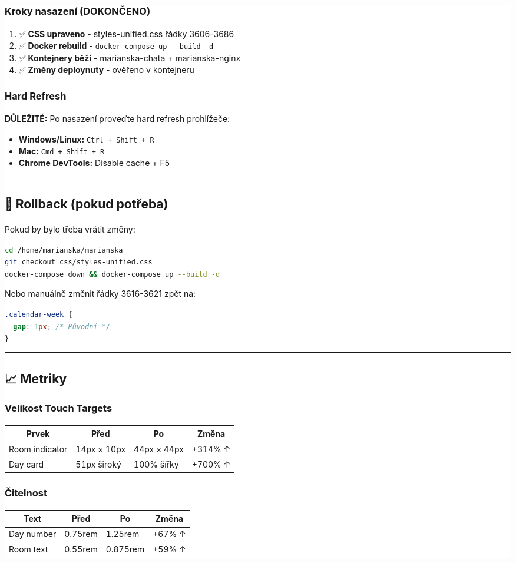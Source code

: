 ### Kroky nasazení (DOKONČENO)

1. ✅ **CSS upraveno** - styles-unified.css řádky 3606-3686
2. ✅ **Docker rebuild** - `docker-compose up --build -d`
3. ✅ **Kontejnery běží** - marianska-chata + marianska-nginx
4. ✅ **Změny deploynuty** - ověřeno v kontejneru

### Hard Refresh

**DŮLEŽITÉ:** Po nasazení proveďte hard refresh prohlížeče:

- **Windows/Linux:** `Ctrl + Shift + R`
- **Mac:** `Cmd + Shift + R`
- **Chrome DevTools:** Disable cache + F5

---

## 🔄 Rollback (pokud potřeba)

Pokud by bylo třeba vrátit změny:

```bash
cd /home/marianska/marianska
git checkout css/styles-unified.css
docker-compose down && docker-compose up --build -d
```

Nebo manuálně změnit řádky 3616-3621 zpět na:

```css
.calendar-week {
  gap: 1px; /* Původní */
}
```

---

## 📈 Metriky

### Velikost Touch Targets

| Prvek          | Před        | Po          | Změna   |
| -------------- | ----------- | ----------- | ------- |
| Room indicator | 14px × 10px | 44px × 44px | +314% ↑ |
| Day card       | 51px široký | 100% šířky  | +700% ↑ |

### Čitelnost

| Text       | Před    | Po       | Změna  |
| ---------- | ------- | -------- | ------ |
| Day number | 0.75rem | 1.25rem  | +67% ↑ |
| Room text  | 0.55rem | 0.875rem | +59% ↑ |
